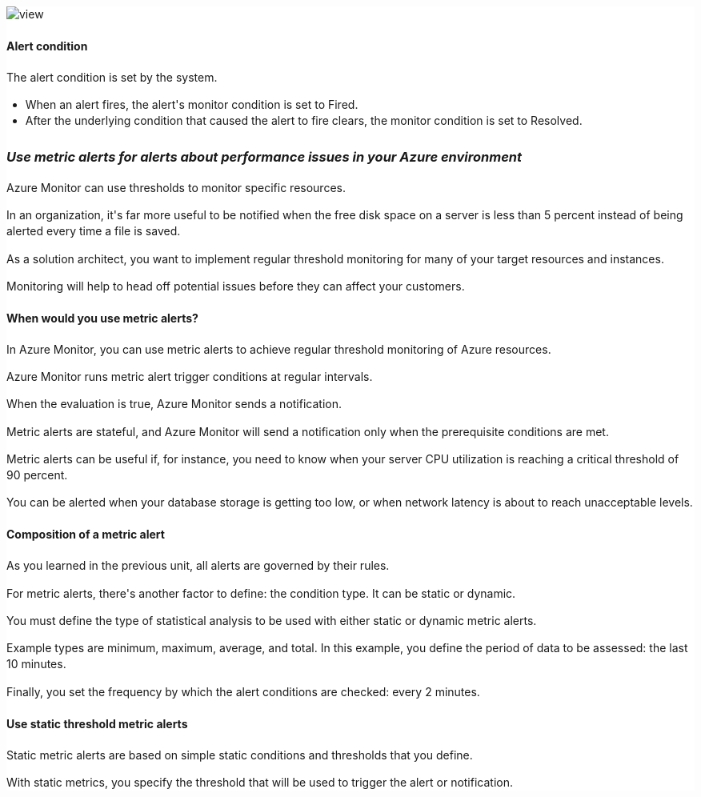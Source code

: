 ![view](https://learn.microsoft.com/en-gb/training/modules/incident-response-with-alerting-on-azure/media/2-alerts-page.png)

#### Alert condition
The alert condition is set by the system.

* When an alert fires, the alert's monitor condition is set to Fired.
* After the underlying condition that caused the alert to fire clears, the monitor condition is set to Resolved.


### _Use metric alerts for alerts about performance issues in your Azure environment_
Azure Monitor can use thresholds to monitor specific resources. 

In an organization, it's far more useful to be notified when the free disk space on a server is less than 5 percent instead of being alerted every time a file is saved.

As a solution architect, you want to implement regular threshold monitoring for many of your target resources and instances. 

Monitoring will help to head off potential issues before they can affect your customers.

#### When would you use metric alerts?
In Azure Monitor, you can use metric alerts to achieve regular threshold monitoring of Azure resources. 

Azure Monitor runs metric alert trigger conditions at regular intervals.

When the evaluation is true, Azure Monitor sends a notification. 
 
Metric alerts are stateful, and Azure Monitor will send a notification only when the prerequisite conditions are met.

Metric alerts can be useful if, for instance, you need to know when your server CPU utilization is reaching a critical threshold of 90 percent. 

You can be alerted when your database storage is getting too low, or when network latency is about to reach unacceptable levels.

#### Composition of a metric alert
As you learned in the previous unit, all alerts are governed by their rules.

For metric alerts, there's another factor to define: the condition type. It can be static or dynamic.

You must define the type of statistical analysis to be used with either static or dynamic metric alerts. 

Example types are minimum, maximum, average, and total. In this example, you define the period of data to be assessed: the last 10 minutes. 

Finally, you set the frequency by which the alert conditions are checked: every 2 minutes.

#### Use static threshold metric alerts
Static metric alerts are based on simple static conditions and thresholds that you define. 

With static metrics, you specify the threshold that will be used to trigger the alert or notification.
